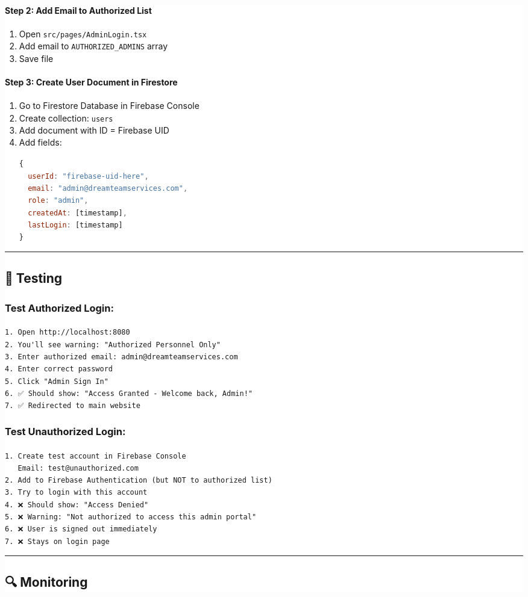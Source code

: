 #### Step 2: Add Email to Authorized List
1. Open `src/pages/AdminLogin.tsx`
2. Add email to `AUTHORIZED_ADMINS` array
3. Save file

#### Step 3: Create User Document in Firestore
1. Go to Firestore Database in Firebase Console
2. Create collection: `users`
3. Add document with ID = Firebase UID
4. Add fields:
   ```javascript
   {
     userId: "firebase-uid-here",
     email: "admin@dreamteamservices.com",
     role: "admin",
     createdAt: [timestamp],
     lastLogin: [timestamp]
   }
   ```

---

## 🧪 Testing

### Test Authorized Login:
```
1. Open http://localhost:8080
2. You'll see warning: "Authorized Personnel Only"
3. Enter authorized email: admin@dreamteamservices.com
4. Enter correct password
5. Click "Admin Sign In"
6. ✅ Should show: "Access Granted - Welcome back, Admin!"
7. ✅ Redirected to main website
```

### Test Unauthorized Login:
```
1. Create test account in Firebase Console
   Email: test@unauthorized.com
2. Add to Firebase Authentication (but NOT to authorized list)
3. Try to login with this account
4. ❌ Should show: "Access Denied"
5. ❌ Warning: "Not authorized to access this admin portal"
6. ❌ User is signed out immediately
7. ❌ Stays on login page
```

---

## 🔍 Monitoring
